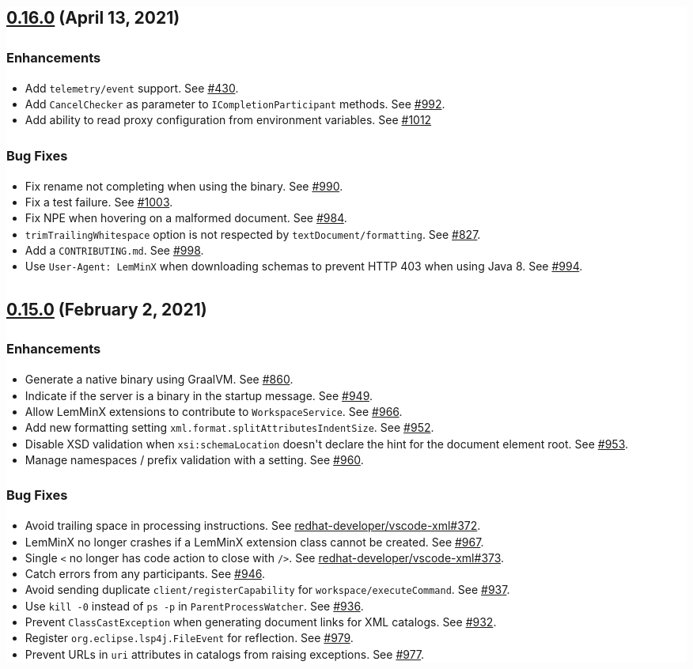 ## [0.16.0](https://github.com/eclipse/lemminx/milestone/21?closed=1) (April 13, 2021)

### Enhancements

 * Add `telemetry/event` support. See [#430](https://github.com/eclipse/lemminx/issues/430).
 * Add `CancelChecker` as parameter to `ICompletionParticipant` methods. See [#992](https://github.com/eclipse/lemminx/pull/992).
 * Add ability to read proxy configuration from environment variables. See [#1012](https://github.com/eclipse/lemminx/pull/1012)

### Bug Fixes

 * Fix rename not completing when using the binary. See [#990](https://github.com/eclipse/lemminx/pull/990).
 * Fix a test failure. See [#1003](https://github.com/eclipse/lemminx/issues/1003).
 * Fix NPE when hovering on a malformed document. See [#984](https://github.com/eclipse/lemminx/issues/984).
 * `trimTrailingWhitespace` option is not respected by `textDocument/formatting`. See [#827](https://github.com/eclipse/lemminx/issues/827).
 * Add a `CONTRIBUTING.md`. See [#998](https://github.com/eclipse/lemminx/issues/998).
 * Use `User-Agent: LemMinX` when downloading schemas to prevent HTTP 403 when using Java 8. See [#994](https://github.com/eclipse/lemminx/pull/994).

## [0.15.0](https://github.com/eclipse/lemminx/milestone/20?closed=1) (February 2, 2021)

### Enhancements
 * Generate a native binary using GraalVM. See [#860](https://github.com/eclipse/lemminx/pull/860).
 * Indicate if the server is a binary in the startup message. See [#949](https://github.com/eclipse/lemminx/issues/949).
 * Allow LemMinX extensions to contribute to `WorkspaceService`. See [#966](https://github.com/eclipse/lemminx/pull/966).
 * Add new formatting setting `xml.format.splitAttributesIndentSize`. See [#952](https://github.com/eclipse/lemminx/pull/952).
 * Disable XSD validation when `xsi:schemaLocation` doesn't declare the hint for the document element root. See [#953](https://github.com/eclipse/lemminx/pull/953).
 * Manage namespaces / prefix validation with a setting. See [#960](https://github.com/eclipse/lemminx/issues/960).

### Bug Fixes
 * Avoid trailing space in processing instructions. See [redhat-developer/vscode-xml#372](https://github.com/redhat-developer/vscode-xml/issues/372).
 * LemMinX no longer crashes if a LemMinX extension class cannot be created. See [#967](https://github.com/eclipse/lemminx/issues/967).
 * Single `<` no longer has code action to close with `/>`. See [redhat-developer/vscode-xml#373](https://github.com/redhat-developer/vscode-xml/issues/373).
 * Catch errors from any participants. See [#946](https://github.com/eclipse/lemminx/issues/946).
 * Avoid sending duplicate `client/registerCapability` for `workspace/executeCommand`. See [#937](https://github.com/eclipse/lemminx/issues/937).
 * Use `kill -0` instead of `ps -p` in `ParentProcessWatcher`. See [#936](https://github.com/eclipse/lemminx/issues/936).
 * Prevent `ClassCastException` when generating document links for XML catalogs. See [#932](https://github.com/eclipse/lemminx/issues/932).
 * Register `org.eclipse.lsp4j.FileEvent` for reflection. See [#979](https://github.com/eclipse/lemminx/issues/979).
 * Prevent URLs in `uri` attributes in catalogs from raising exceptions. See [#977](https://github.com/eclipse/lemminx/issues/977).
